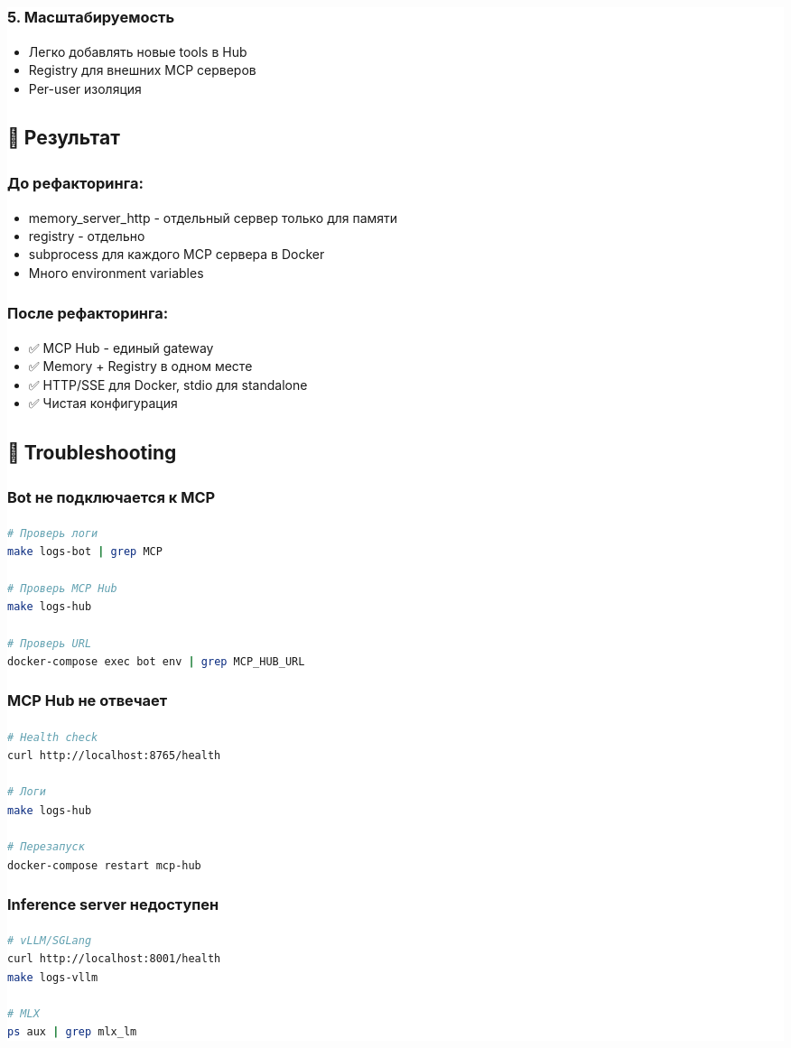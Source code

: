 ### 5. Масштабируемость
- Легко добавлять новые tools в Hub
- Registry для внешних MCP серверов
- Per-user изоляция

## 🎯 Результат

### До рефакторинга:
- memory_server_http - отдельный сервер только для памяти
- registry - отдельно
- subprocess для каждого MCP сервера в Docker
- Много environment variables

### После рефакторинга:
- ✅ MCP Hub - единый gateway
- ✅ Memory + Registry в одном месте
- ✅ HTTP/SSE для Docker, stdio для standalone
- ✅ Чистая конфигурация

## 🐛 Troubleshooting

### Bot не подключается к MCP
```bash
# Проверь логи
make logs-bot | grep MCP

# Проверь MCP Hub
make logs-hub

# Проверь URL
docker-compose exec bot env | grep MCP_HUB_URL
```

### MCP Hub не отвечает
```bash
# Health check
curl http://localhost:8765/health

# Логи
make logs-hub

# Перезапуск
docker-compose restart mcp-hub
```

### Inference server недоступен
```bash
# vLLM/SGLang
curl http://localhost:8001/health
make logs-vllm

# MLX
ps aux | grep mlx_lm
```
